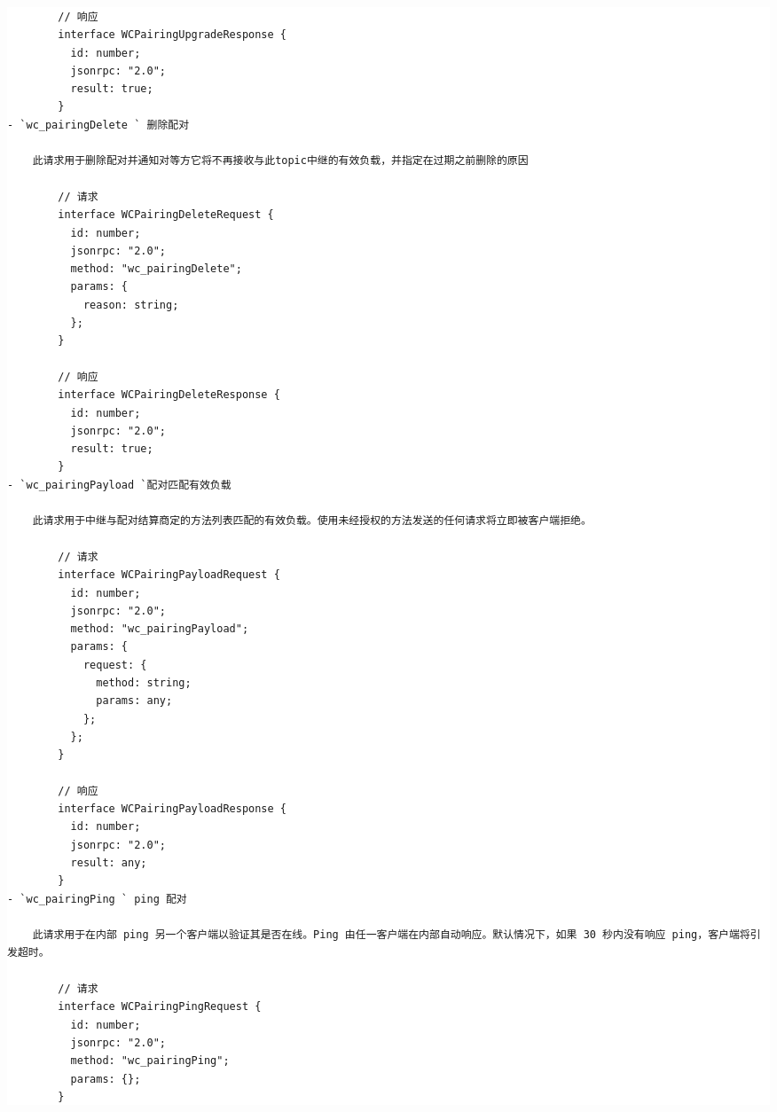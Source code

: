 			// 响应
			interface WCPairingUpgradeResponse {
			  id: number;
			  jsonrpc: "2.0";
			  result: true;
			}
	- `wc_pairingDelete ` 删除配对
	
		此请求用于删除配对并通知对等方它将不再接收与此topic中继的有效负载，并指定在过期之前删除的原因
		
			// 请求
			interface WCPairingDeleteRequest {
			  id: number;
			  jsonrpc: "2.0";
			  method: "wc_pairingDelete";
			  params: {
			    reason: string;
			  };
			}
			
			// 响应
			interface WCPairingDeleteResponse {
			  id: number;
			  jsonrpc: "2.0";
			  result: true;
			}
	- `wc_pairingPayload `配对匹配有效负载
	
		此请求用于中继与配对结算商定的方法列表匹配的有效负载。使用未经授权的方法发送的任何请求将立即被客户端拒绝。
		
			// 请求
			interface WCPairingPayloadRequest {
			  id: number;
			  jsonrpc: "2.0";
			  method: "wc_pairingPayload";
			  params: {
			    request: {
			      method: string;
			      params: any;
			    };
			  };
			}
			
			// 响应
			interface WCPairingPayloadResponse {
			  id: number;
			  jsonrpc: "2.0";
			  result: any;
			}
	- `wc_pairingPing ` ping 配对
	
		此请求用于在内部 ping 另一个客户端以验证其是否在线。Ping 由任一客户端在内部自动响应。默认情况下，如果 30 秒内没有响应 ping，客户端将引发超时。
		
			// 请求
			interface WCPairingPingRequest {
			  id: number;
			  jsonrpc: "2.0";
			  method: "wc_pairingPing";
			  params: {};
			}
			